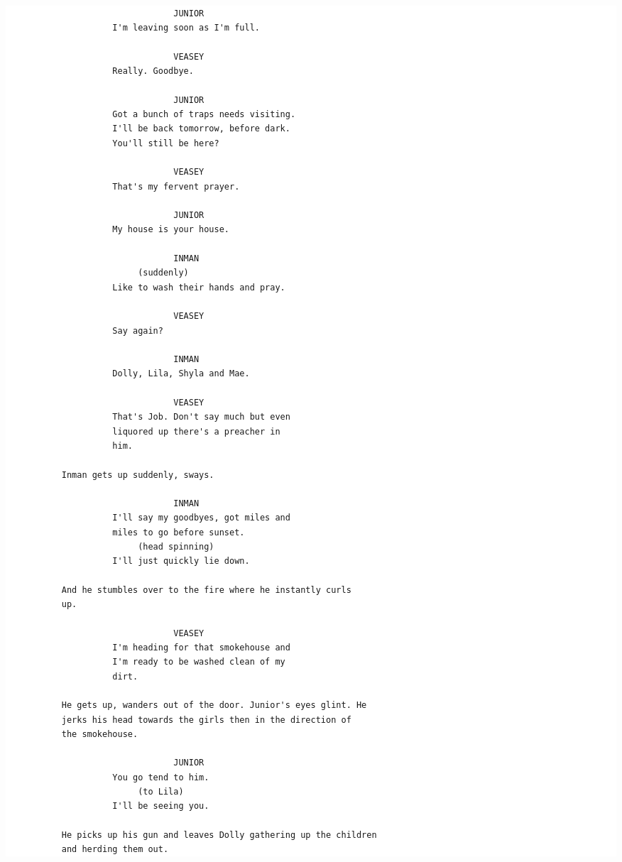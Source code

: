                                      JUNIOR
                         I'm leaving soon as I'm full.

                                     VEASEY
                         Really. Goodbye.

                                     JUNIOR
                         Got a bunch of traps needs visiting. 
                         I'll be back tomorrow, before dark. 
                         You'll still be here?

                                     VEASEY
                         That's my fervent prayer.

                                     JUNIOR
                         My house is your house.

                                     INMAN
                              (suddenly)
                         Like to wash their hands and pray.

                                     VEASEY
                         Say again?

                                     INMAN
                         Dolly, Lila, Shyla and Mae.

                                     VEASEY
                         That's Job. Don't say much but even 
                         liquored up there's a preacher in 
                         him.

               Inman gets up suddenly, sways.

                                     INMAN
                         I'll say my goodbyes, got miles and 
                         miles to go before sunset.
                              (head spinning)
                         I'll just quickly lie down.

               And he stumbles over to the fire where he instantly curls 
               up.

                                     VEASEY
                         I'm heading for that smokehouse and 
                         I'm ready to be washed clean of my 
                         dirt.

               He gets up, wanders out of the door. Junior's eyes glint. He 
               jerks his head towards the girls then in the direction of 
               the smokehouse.

                                     JUNIOR
                         You go tend to him.
                              (to Lila)
                         I'll be seeing you.

               He picks up his gun and leaves Dolly gathering up the children 
               and herding them out.
